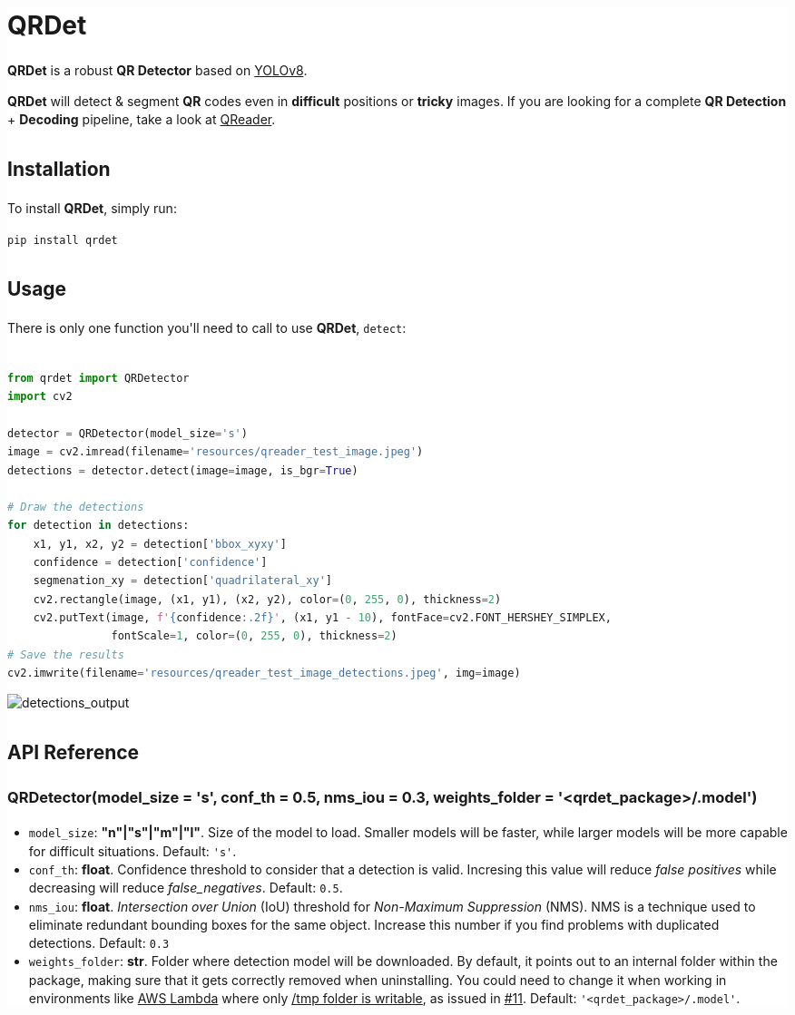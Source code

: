 # QRDet
**QRDet** is a robust **QR Detector** based on <a href="https://github.com/ultralytics/ultralytics" target="_blank">YOLOv8</a>.

**QRDet** will detect & segment **QR** codes even in **difficult** positions or **tricky** images. If you are looking for a complete **QR Detection** + **Decoding** pipeline, take a look at <a href="https://github.com/Eric-Canas/qreader" target="_blank">QReader</a>.  

## Installation

To install **QRDet**, simply run:

```bash
pip install qrdet
```

## Usage

There is only one function you'll need to call to use **QRDet**, ``detect``:

```python

from qrdet import QRDetector
import cv2

detector = QRDetector(model_size='s')
image = cv2.imread(filename='resources/qreader_test_image.jpeg')
detections = detector.detect(image=image, is_bgr=True)

# Draw the detections
for detection in detections:
    x1, y1, x2, y2 = detection['bbox_xyxy']
    confidence = detection['confidence']
    segmenation_xy = detection['quadrilateral_xy']
    cv2.rectangle(image, (x1, y1), (x2, y2), color=(0, 255, 0), thickness=2)
    cv2.putText(image, f'{confidence:.2f}', (x1, y1 - 10), fontFace=cv2.FONT_HERSHEY_SIMPLEX,
                fontScale=1, color=(0, 255, 0), thickness=2)
# Save the results
cv2.imwrite(filename='resources/qreader_test_image_detections.jpeg', img=image)
```

<img alt="detections_output" title="detections_output" src="https://raw.githubusercontent.com/Eric-Canas/qrdet/main/resources/qreader_test_image_detections.jpeg" width="100%">

## API Reference

### QRDetector(model_size = 's', conf_th = 0.5, nms_iou = 0.3, weights_folder = '<qrdet_package>/.model')

- ``model_size``: **"n"|"s"|"m"|"l"**. Size of the model to load. Smaller models will be faster, while larger models will be more capable for difficult situations. Default: `'s'`.
- ``conf_th``: **float**. Confidence threshold to consider that a detection is valid. Incresing this value will reduce _false positives_ while decreasing will reduce _false_negatives_. Default: `0.5`.
- ``nms_iou``: **float**. _Intersection over Union_ (IoU) threshold for _Non-Maximum Suppression_ (NMS). NMS is a technique used to eliminate redundant bounding boxes for the same object. Increase this number if you find problems with duplicated detections. Default: `0.3`
- ``weights_folder``: **str**. Folder where detection model will be downloaded. By default, it points out to an internal folder within the package, making sure that it gets correctly removed when uninstalling. You could need to change it when working in environments like [AWS Lambda](https://aws.amazon.com/es/pm/lambda/) where only [/tmp folder is writable](https://docs.aws.amazon.com/lambda/latest/api/API_EphemeralStorage.html), as issued in [#11](https://github.com/Eric-Canas/qrdet/issues/11). Default: `'<qrdet_package>/.model'`.
